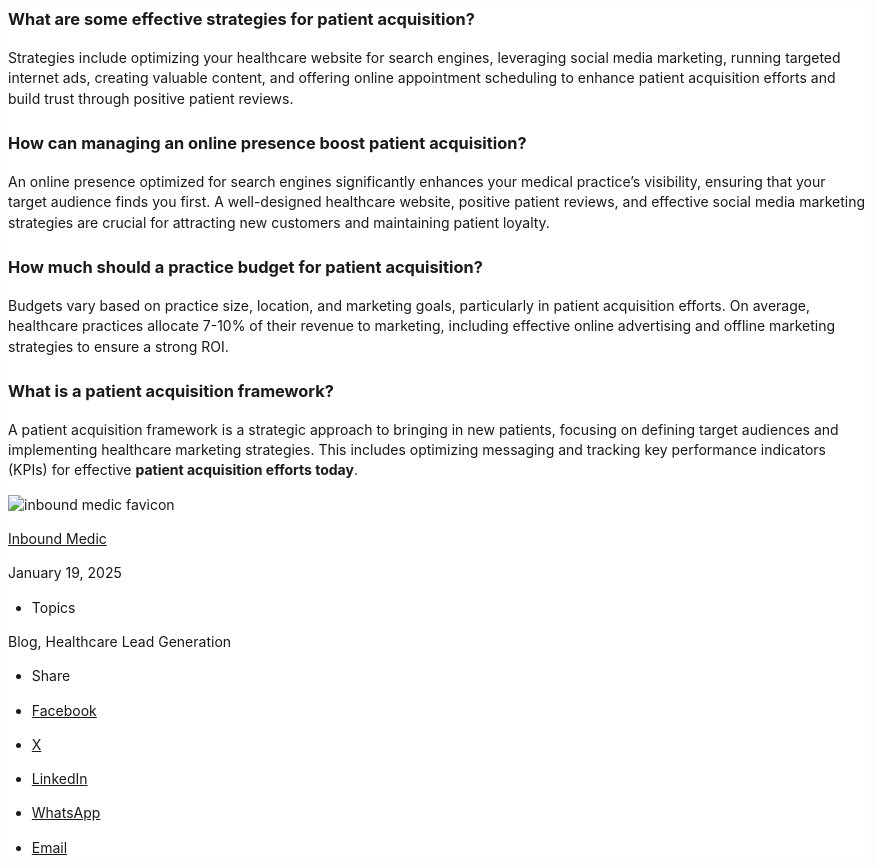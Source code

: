 ### What are some effective strategies for patient acquisition?

Strategies include optimizing your healthcare website for search engines, leveraging social media marketing, running targeted internet ads, creating valuable content, and offering online appointment scheduling to enhance patient acquisition efforts and build trust through positive patient reviews.

### How can managing an online presence boost patient acquisition?

An online presence optimized for search engines significantly enhances your medical practice’s visibility, ensuring that your target audience finds you first. A well-designed healthcare website, positive patient reviews, and effective social media marketing strategies are crucial for attracting new customers and maintaining patient loyalty.

### How much should a practice budget for patient acquisition?

Budgets vary based on practice size, location, and marketing goals, particularly in patient acquisition efforts. On average, healthcare practices allocate 7-10% of their revenue to marketing, including effective online advertising and offline marketing strategies to ensure a strong ROI.

### What is a patient acquisition framework?

A patient acquisition framework is a strategic approach to bringing in new patients, focusing on defining target audiences and implementing healthcare marketing strategies. This includes optimizing messaging and tracking key performance indicators (KPIs) for effective **patient acquisition efforts today**.

![inbound medic favicon](https://www.inboundmedic.com/wp-content/uploads/2020/04/inbound-medic-gravatar.jpg)

[Inbound Medic](https://www.inboundmedic.com/)

January 19, 2025

- Topics


Blog, Healthcare Lead Generation

- Share


- [Facebook](https://www.facebook.com/sharer.php?u=https%3A%2F%2Fwww.inboundmedic.com%2Fblog%2Fpatient-acquisition%2F%3F&picture=https%3A%2F%2Fwww.inboundmedic.com%2Fwp-content%2Fuploads%2F2025%2F01%2Fpatient-acquisition.jpg&title=10%20Proven%20Patient%20Acquisition%20Techniques%20for%20Healthcare%20Practices)
- [X](https://x.com/share?text=10%20Proven%20Patient%20Acquisition%20Techniques%20for%20Healthcare%20Practices&url=https%3A%2F%2Fwww.inboundmedic.com%2Fblog%2Fpatient-acquisition%2F%3F)
- [LinkedIn](https://www.linkedin.com/shareArticle?mini=true&url=https%3A%2F%2Fwww.inboundmedic.com%2Fblog%2Fpatient-acquisition%2F%3F&title=10%20Proven%20Patient%20Acquisition%20Techniques%20for%20Healthcare%20Practices)
- [WhatsApp](https://api.whatsapp.com/send?text=*10%20Proven%20Patient%20Acquisition%20Techniques%20for%20Healthcare%20Practices*+https%3A%2F%2Fwww.inboundmedic.com%2Fblog%2Fpatient-acquisition%2F%3F)
- [Email](mailto:?subject=10%20Proven%20Patient%20Acquisition%20Techniques%20for%20Healthcare%20Practices&body=https%3A%2F%2Fwww.inboundmedic.com%2Fblog%2Fpatient-acquisition%2F%3F)

